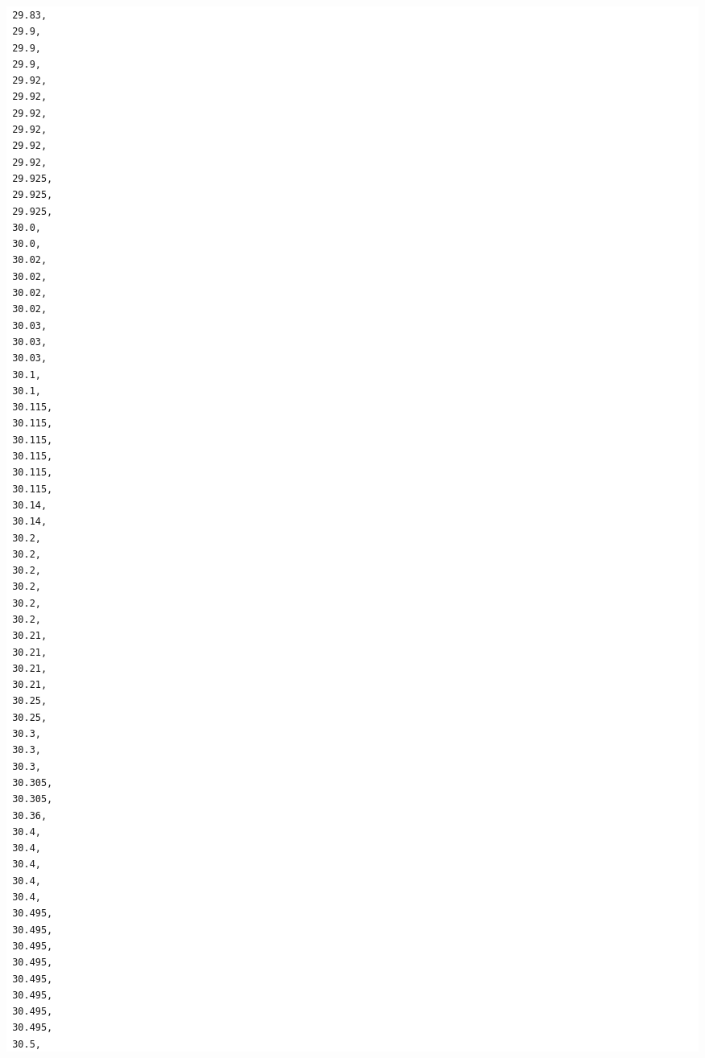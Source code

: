      29.83,
     29.9,
     29.9,
     29.9,
     29.92,
     29.92,
     29.92,
     29.92,
     29.92,
     29.92,
     29.925,
     29.925,
     29.925,
     30.0,
     30.0,
     30.02,
     30.02,
     30.02,
     30.02,
     30.03,
     30.03,
     30.03,
     30.1,
     30.1,
     30.115,
     30.115,
     30.115,
     30.115,
     30.115,
     30.115,
     30.14,
     30.14,
     30.2,
     30.2,
     30.2,
     30.2,
     30.2,
     30.2,
     30.21,
     30.21,
     30.21,
     30.21,
     30.25,
     30.25,
     30.3,
     30.3,
     30.3,
     30.305,
     30.305,
     30.36,
     30.4,
     30.4,
     30.4,
     30.4,
     30.4,
     30.495,
     30.495,
     30.495,
     30.495,
     30.495,
     30.495,
     30.495,
     30.495,
     30.5,